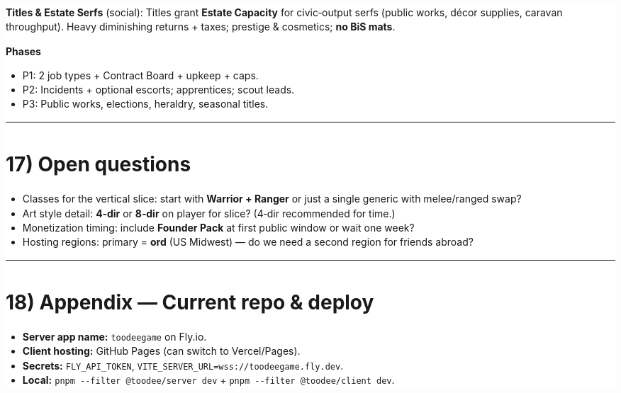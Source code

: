 **Titles & Estate Serfs** (social): Titles grant **Estate Capacity** for civic‑output serfs (public works, décor supplies, caravan throughput). Heavy diminishing returns + taxes; prestige & cosmetics; **no BiS mats**.

**Phases**

- P1: 2 job types + Contract Board + upkeep + caps.
- P2: Incidents + optional escorts; apprentices; scout leads.
- P3: Public works, elections, heraldry, seasonal titles.

---

# 17) Open questions

- Classes for the vertical slice: start with **Warrior + Ranger** or just a single generic with melee/ranged swap?
- Art style detail: **4‑dir** or **8‑dir** on player for slice? (4‑dir recommended for time.)
- Monetization timing: include **Founder Pack** at first public window or wait one week?
- Hosting regions: primary = **ord** (US Midwest) — do we need a second region for friends abroad?

---

# 18) Appendix — Current repo & deploy

- **Server app name:** `toodeegame` on Fly.io.
- **Client hosting:** GitHub Pages (can switch to Vercel/Pages).
- **Secrets:** `FLY_API_TOKEN`, `VITE_SERVER_URL=wss://toodeegame.fly.dev`.
- **Local:** `pnpm --filter @toodee/server dev` + `pnpm --filter @toodee/client dev`.

